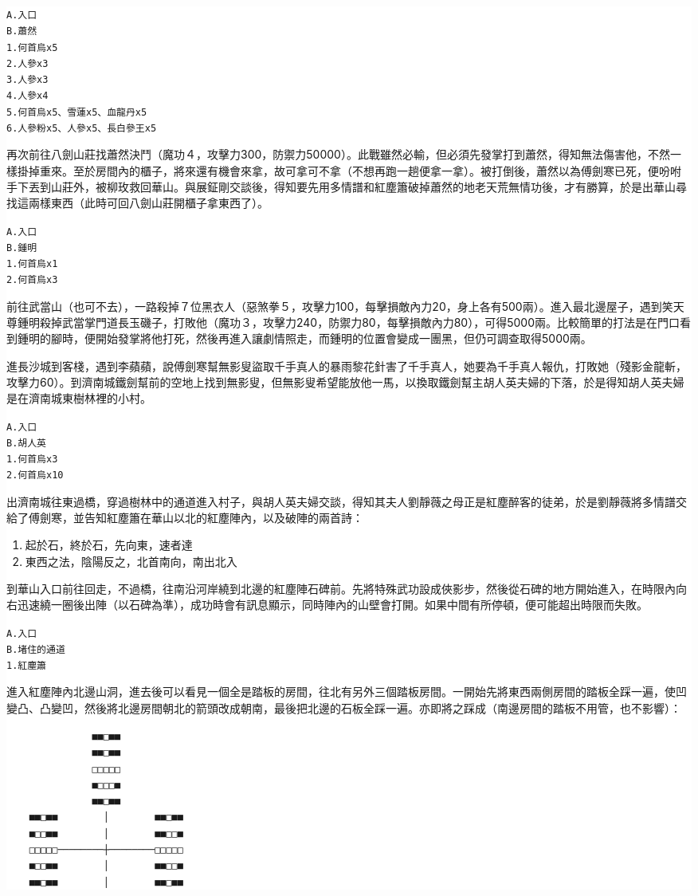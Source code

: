 
    A.入口
    B.蕭然
    1.何首烏x5
    2.人參x3
    3.人參x3
    4.人參x4
    5.何首烏x5、雪蓮x5、血龍丹x5
    6.人參粉x5、人參x5、長白參王x5
 

再次前往八劍山莊找蕭然決鬥（魔功４，攻擊力300，防禦力50000）。此戰雖然必輸，但必須先發掌打到蕭然，得知無法傷害他，不然一樣掛掉重來。至於房間內的櫃子，將來還有機會來拿，故可拿可不拿（不想再跑一趟便拿一拿）。被打倒後，蕭然以為傅劍寒已死，便吩咐手下丟到山莊外，被柳玫救回華山。與展鉦剛交談後，得知要先用多情譜和紅塵簫破掉蕭然的地老天荒無情功後，才有勝算，於是出華山尋找這兩樣東西（此時可回八劍山莊開櫃子拿東西了）。


    A.入口
    B.鍾明
    1.何首烏x1
    2.何首烏x3
 

前往武當山（也可不去），一路殺掉７位黑衣人（惡煞拳５，攻擊力100，每擊損敵內力20，身上各有500兩）。進入最北邊屋子，遇到笑天尊鍾明殺掉武當掌門道長玉磯子，打敗他（魔功３，攻擊力240，防禦力80，每擊損敵內力80），可得5000兩。比較簡單的打法是在門口看到鍾明的腳時，便開始發掌將他打死，然後再進入讓劇情照走，而鍾明的位置會變成一團黑，但仍可調查取得5000兩。

進長沙城到客棧，遇到李蘋蘋，說傅劍寒幫無影叟盜取千手真人的暴雨黎花針害了千手真人，她要為千手真人報仇，打敗她（殘影金龍斬，攻擊力60）。到濟南城鐵劍幫前的空地上找到無影叟，但無影叟希望能放他一馬，以換取鐵劍幫主胡人英夫婦的下落，於是得知胡人英夫婦是在濟南城東樹林裡的小村。


    A.入口
    B.胡人英
    1.何首烏x3
    2.何首烏x10
 

出濟南城往東過橋，穿過樹林中的通道進入村子，與胡人英夫婦交談，得知其夫人劉靜薇之母正是紅塵醉客的徒弟，於是劉靜薇將多情譜交給了傅劍寒，並告知紅塵簫在華山以北的紅塵陣內，以及破陣的兩首詩：

1. 起於石，終於石，先向東，速者達
2. 東西之法，陰陽反之，北首南向，南出北入

到華山入口前往回走，不過橋，往南沿河岸繞到北邊的紅塵陣石碑前。先將特殊武功設成俠影步，然後從石碑的地方開始進入，在時限內向右迅速繞一圈後出陣（以石碑為準），成功時會有訊息顯示，同時陣內的山壁會打開。如果中間有所停頓，便可能超出時限而失敗。


    A.入口
    B.堵住的通道
    1.紅塵簫
 

進入紅塵陣內北邊山洞，進去後可以看見一個全是踏板的房間，往北有另外三個踏板房間。一開始先將東西兩側房間的踏板全踩一遍，使凹變凸、凸變凹，然後將北邊房間朝北的箭頭改成朝南，最後把北邊的石板全踩一遍。亦即將之踩成（南邊房間的踏板不用管，也不影響）：

```
               ■■□■■
               ■■□■■
               □□□□□
               ■□□□■
               ■■□■■
    ■■□■■        │        ■■□■■
    ■□□■■        │        ■■□□■
    □□□□□────────┼────────□□□□□
    ■□□■■        │        ■■□□■
    ■■□■■        │        ■■□■■
```
